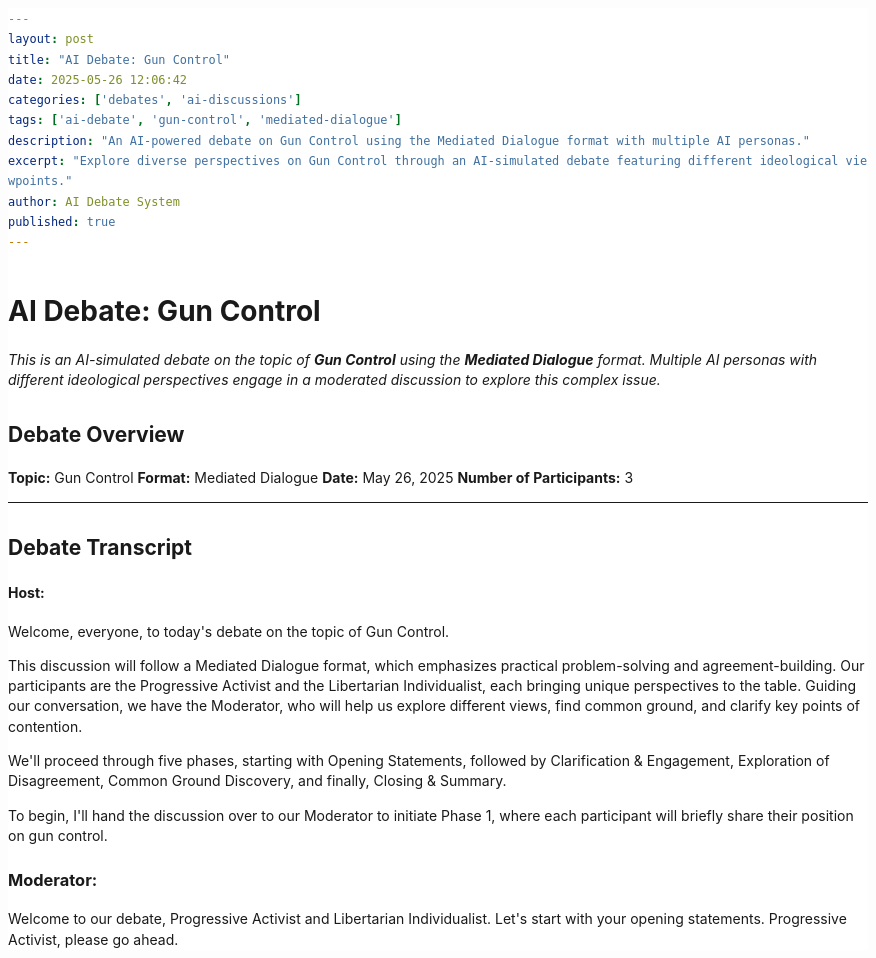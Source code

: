 ```yaml
---
layout: post
title: "AI Debate: Gun Control"
date: 2025-05-26 12:06:42
categories: ['debates', 'ai-discussions']
tags: ['ai-debate', 'gun-control', 'mediated-dialogue']
description: "An AI-powered debate on Gun Control using the Mediated Dialogue format with multiple AI personas."
excerpt: "Explore diverse perspectives on Gun Control through an AI-simulated debate featuring different ideological viewpoints."
author: AI Debate System
published: true
---
```


# AI Debate: Gun Control

*This is an AI-simulated debate on the topic of **Gun Control** using the **Mediated Dialogue** format. Multiple AI personas with different ideological perspectives engage in a moderated discussion to explore this complex issue.*

## Debate Overview

**Topic:** Gun Control
**Format:** Mediated Dialogue
**Date:** May 26, 2025
**Number of Participants:** 3

---

## Debate Transcript
#### Host:

Welcome, everyone, to today's debate on the topic of Gun Control. 

This discussion will follow a Mediated Dialogue format, which emphasizes practical problem-solving and agreement-building. Our participants are the Progressive Activist and the Libertarian Individualist, each bringing unique perspectives to the table. Guiding our conversation, we have the Moderator, who will help us explore different views, find common ground, and clarify key points of contention.

We'll proceed through five phases, starting with Opening Statements, followed by Clarification & Engagement, Exploration of Disagreement, Common Ground Discovery, and finally, Closing & Summary.

To begin, I'll hand the discussion over to our Moderator to initiate Phase 1, where each participant will briefly share their position on gun control.

### Moderator:

Welcome to our debate, Progressive Activist and Libertarian Individualist. Let's start with your opening statements. Progressive Activist, please go ahead.
